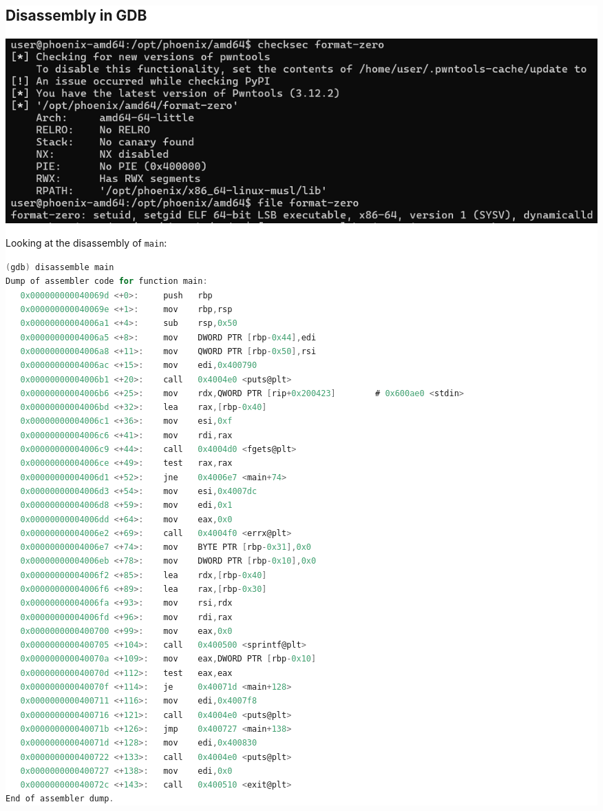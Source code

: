 
## Disassembly in GDB

![disassembly](/assets/phoenix-format/image1.png)

Looking at the disassembly of `main`:

```c
(gdb) disassemble main
Dump of assembler code for function main:
   0x000000000040069d <+0>:     push   rbp
   0x000000000040069e <+1>:     mov    rbp,rsp
   0x00000000004006a1 <+4>:     sub    rsp,0x50
   0x00000000004006a5 <+8>:     mov    DWORD PTR [rbp-0x44],edi
   0x00000000004006a8 <+11>:    mov    QWORD PTR [rbp-0x50],rsi
   0x00000000004006ac <+15>:    mov    edi,0x400790
   0x00000000004006b1 <+20>:    call   0x4004e0 <puts@plt>
   0x00000000004006b6 <+25>:    mov    rdx,QWORD PTR [rip+0x200423]        # 0x600ae0 <stdin>
   0x00000000004006bd <+32>:    lea    rax,[rbp-0x40]
   0x00000000004006c1 <+36>:    mov    esi,0xf
   0x00000000004006c6 <+41>:    mov    rdi,rax
   0x00000000004006c9 <+44>:    call   0x4004d0 <fgets@plt>
   0x00000000004006ce <+49>:    test   rax,rax
   0x00000000004006d1 <+52>:    jne    0x4006e7 <main+74>
   0x00000000004006d3 <+54>:    mov    esi,0x4007dc
   0x00000000004006d8 <+59>:    mov    edi,0x1
   0x00000000004006dd <+64>:    mov    eax,0x0
   0x00000000004006e2 <+69>:    call   0x4004f0 <errx@plt>
   0x00000000004006e7 <+74>:    mov    BYTE PTR [rbp-0x31],0x0
   0x00000000004006eb <+78>:    mov    DWORD PTR [rbp-0x10],0x0
   0x00000000004006f2 <+85>:    lea    rdx,[rbp-0x40]
   0x00000000004006f6 <+89>:    lea    rax,[rbp-0x30]
   0x00000000004006fa <+93>:    mov    rsi,rdx
   0x00000000004006fd <+96>:    mov    rdi,rax
   0x0000000000400700 <+99>:    mov    eax,0x0
   0x0000000000400705 <+104>:   call   0x400500 <sprintf@plt>
   0x000000000040070a <+109>:   mov    eax,DWORD PTR [rbp-0x10]
   0x000000000040070d <+112>:   test   eax,eax
   0x000000000040070f <+114>:   je     0x40071d <main+128>
   0x0000000000400711 <+116>:   mov    edi,0x4007f8
   0x0000000000400716 <+121>:   call   0x4004e0 <puts@plt>
   0x000000000040071b <+126>:   jmp    0x400727 <main+138>
   0x000000000040071d <+128>:   mov    edi,0x400830
   0x0000000000400722 <+133>:   call   0x4004e0 <puts@plt>
   0x0000000000400727 <+138>:   mov    edi,0x0
   0x000000000040072c <+143>:   call   0x400510 <exit@plt>
End of assembler dump.
```
